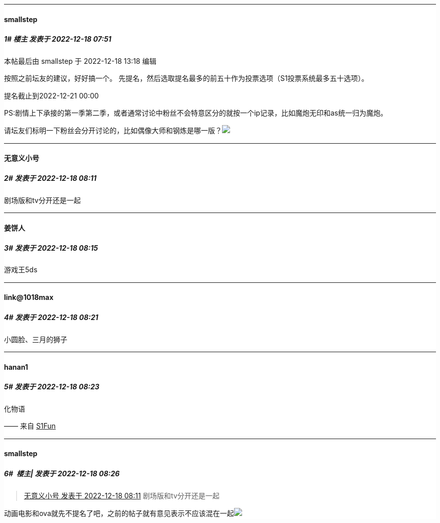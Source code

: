 

*****

####  smallstep  
##### 1#       楼主       发表于 2022-12-18 07:51

 本帖最后由 smallstep 于 2022-12-18 13:18 编辑 

按照之前坛友的建议，好好搞一个。
先提名，然后选取提名最多的前五十作为投票选项（S1投票系统最多五十选项）。

提名截止到2022-12-21 00:00

PS:剧情上下承接的第一季第二季，或者通常讨论中粉丝不会特意区分的就按一个ip记录，比如魔炮无印和as统一归为魔炮。

请坛友们标明一下粉丝会分开讨论的，比如偶像大师和钢炼是哪一版？<img src="https://static.saraba1st.com/image/smiley/face2017/018.png" referrerpolicy="no-referrer">

*****

####  无意义小号  
##### 2#       发表于 2022-12-18 08:11

剧场版和tv分开还是一起

*****

####  姜饼人  
##### 3#       发表于 2022-12-18 08:15

游戏王5ds

*****

####  link@1018max  
##### 4#       发表于 2022-12-18 08:21

小圆脸、三月的狮子

*****

####  hanan1  
##### 5#       发表于 2022-12-18 08:23

化物语

—— 来自 [S1Fun](https://s1fun.koalcat.com)

*****

####  smallstep  
##### 6#         楼主| 发表于 2022-12-18 08:26

<blockquote><a href="httphttps://bbs.saraba1st.com/2b/forum.php?mod=redirect&amp;goto=findpost&amp;pid=58987680&amp;ptid=2110528" target="_blank">无意义小号 发表于 2022-12-18 08:11</a>
剧场版和tv分开还是一起</blockquote>
动画电影和ova就先不提名了吧，之前的帖子就有意见表示不应该混在一起<img src="https://static.saraba1st.com/image/smiley/face2017/068.png" referrerpolicy="no-referrer">
